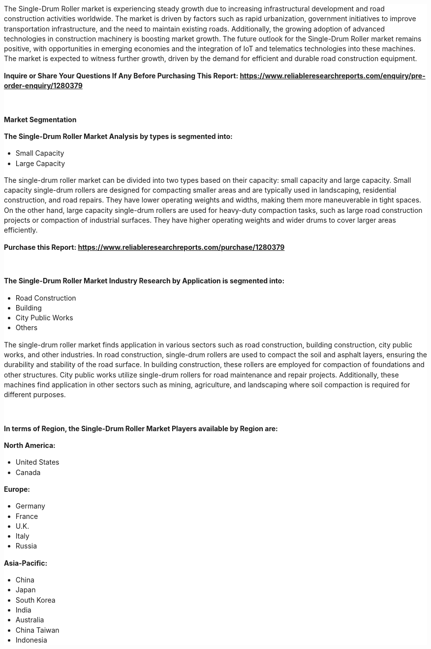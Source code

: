 <p><p>The Single-Drum Roller market is experiencing steady growth due to increasing infrastructural development and road construction activities worldwide. The market is driven by factors such as rapid urbanization, government initiatives to improve transportation infrastructure, and the need to maintain existing roads. Additionally, the growing adoption of advanced technologies in construction machinery is boosting market growth. The future outlook for the Single-Drum Roller market remains positive, with opportunities in emerging economies and the integration of IoT and telematics technologies into these machines. The market is expected to witness further growth, driven by the demand for efficient and durable road construction equipment.</p></p>
<p><strong>Inquire or Share Your Questions If Any Before Purchasing This Report: <a href="https://www.reliableresearchreports.com/enquiry/pre-order-enquiry/1280379">https://www.reliableresearchreports.com/enquiry/pre-order-enquiry/1280379</a></strong></p>
<p>&nbsp;</p>
<p><strong>Market Segmentation</strong></p>
<p><strong>The Single-Drum Roller Market Analysis by types is segmented into:</strong></p>
<p><ul><li>Small Capacity</li><li>Large Capacity</li></ul></p>
<p><p>The single-drum roller market can be divided into two types based on their capacity: small capacity and large capacity. Small capacity single-drum rollers are designed for compacting smaller areas and are typically used in landscaping, residential construction, and road repairs. They have lower operating weights and widths, making them more maneuverable in tight spaces. On the other hand, large capacity single-drum rollers are used for heavy-duty compaction tasks, such as large road construction projects or compaction of industrial surfaces. They have higher operating weights and wider drums to cover larger areas efficiently.</p></p>
<p><strong>Purchase this Report:&nbsp;<a href="https://www.reliableresearchreports.com/purchase/1280379">https://www.reliableresearchreports.com/purchase/1280379</a></strong></p>
<p>&nbsp;</p>
<p><strong>The Single-Drum Roller Market Industry Research by Application is segmented into:</strong></p>
<p><ul><li>Road Construction</li><li>Building</li><li>City Public Works</li><li>Others</li></ul></p>
<p><p>The single-drum roller market finds application in various sectors such as road construction, building construction, city public works, and other industries. In road construction, single-drum rollers are used to compact the soil and asphalt layers, ensuring the durability and stability of the road surface. In building construction, these rollers are employed for compaction of foundations and other structures. City public works utilize single-drum rollers for road maintenance and repair projects. Additionally, these machines find application in other sectors such as mining, agriculture, and landscaping where soil compaction is required for different purposes.</p></p>
<p>&nbsp;</p>
<p><strong>In terms of Region, the Single-Drum Roller Market Players available by Region are:</strong></p>
<p>
    <p> <strong> North America: </strong>
        <ul>
            <li>United States</li>
            <li>Canada</li>
        </ul>
        </p> 
    <p> <strong> Europe: </strong>
        <ul>
            <li>Germany</li>
            <li>France</li>
            <li>U.K.</li>
            <li>Italy</li>
            <li>Russia</li>
        </ul>
        </p> 
    <p> <strong> Asia-Pacific: </strong>
        <ul>
            <li>China</li>
            <li>Japan</li>
            <li>South Korea</li>
            <li>India</li>
            <li>Australia</li>
            <li>China Taiwan</li>
            <li>Indonesia</li>